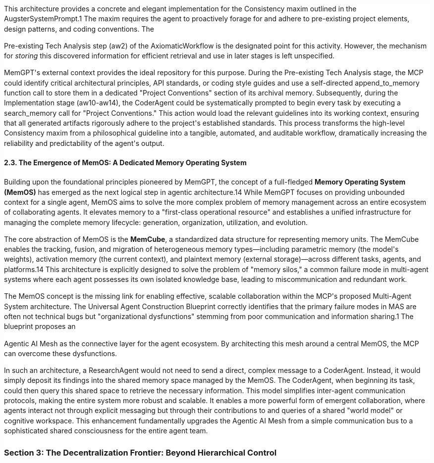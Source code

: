 This architecture provides a concrete and elegant implementation for the Consistency maxim outlined in the AugsterSystemPrompt.1 The maxim requires the agent to proactively forage for and adhere to pre-existing project elements, design patterns, and coding conventions. The

Pre-existing Tech Analysis step (aw2) of the AxiomaticWorkflow is the designated point for this activity. However, the mechanism for *storing* this discovered information for efficient retrieval and use in later stages is left unspecified.

MemGPT's external context provides the ideal repository for this purpose. During the Pre-existing Tech Analysis stage, the MCP could identify critical architectural principles, API standards, or coding style guides and use a self-directed append\_to\_memory function call to store them in a dedicated "Project Conventions" section of its archival memory. Subsequently, during the Implementation stage (aw10-aw14), the CoderAgent could be systematically prompted to begin every task by executing a search\_memory call for "Project Conventions." This action would load the relevant guidelines into its working context, ensuring that all generated artifacts rigorously adhere to the project's established standards. This process transforms the high-level Consistency maxim from a philosophical guideline into a tangible, automated, and auditable workflow, dramatically increasing the reliability and predictability of the agent's output.

#### **2.3. The Emergence of MemOS: A Dedicated Memory Operating System**

Building upon the foundational principles pioneered by MemGPT, the concept of a full-fledged **Memory Operating System (MemOS)** has emerged as the next logical step in agentic architecture.14 While MemGPT focuses on providing unbounded context for a single agent, MemOS aims to solve the more complex problem of memory management across an entire ecosystem of collaborating agents. It elevates memory to a "first-class operational resource" and establishes a unified infrastructure for managing the complete memory lifecycle: generation, organization, utilization, and evolution.

The core abstraction of MemOS is the **MemCube**, a standardized data structure for representing memory units. The MemCube enables the tracking, fusion, and migration of heterogeneous memory types—including parametric memory (the model's weights), activation memory (the current context), and plaintext memory (external storage)—across different tasks, agents, and platforms.14 This architecture is explicitly designed to solve the problem of "memory silos," a common failure mode in multi-agent systems where each agent possesses its own isolated knowledge base, leading to miscommunication and redundant work.

The MemOS concept is the missing link for enabling effective, scalable collaboration within the MCP's proposed Multi-Agent System architecture. The Universal Agent Construction Blueprint correctly identifies that the primary failure modes in MAS are often not technical bugs but "organizational dysfunctions" stemming from poor communication and information sharing.1 The blueprint proposes an

Agentic AI Mesh as the connective layer for the agent ecosystem. By architecting this mesh around a central MemOS, the MCP can overcome these dysfunctions.

In such an architecture, a ResearchAgent would not need to send a direct, complex message to a CoderAgent. Instead, it would simply deposit its findings into the shared memory space managed by the MemOS. The CoderAgent, when beginning its task, could then query this shared space to retrieve the necessary information. This model simplifies inter-agent communication protocols, making the entire system more robust and scalable. It enables a more powerful form of emergent collaboration, where agents interact not through explicit messaging but through their contributions to and queries of a shared "world model" or cognitive workspace. This enhancement fundamentally upgrades the Agentic AI Mesh from a simple communication bus to a sophisticated shared consciousness for the entire agent team.

### **Section 3: The Decentralization Frontier: Beyond Hierarchical Control**
